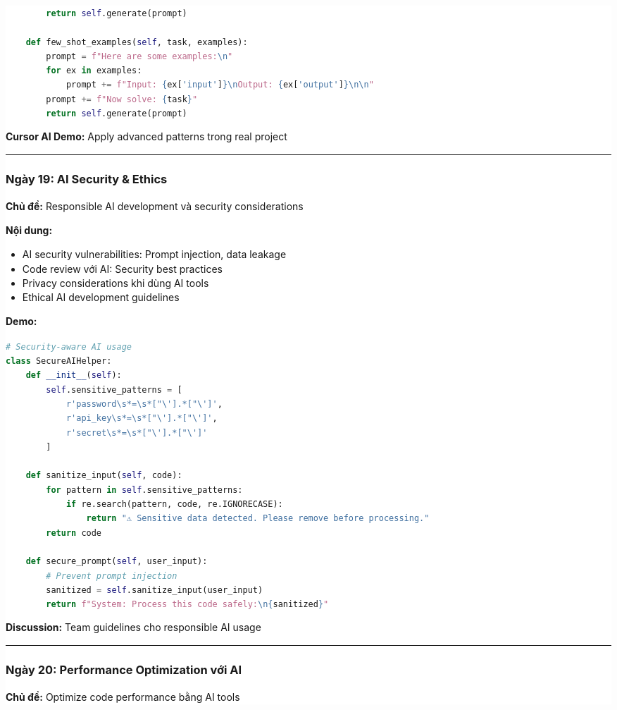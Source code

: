 ```python
        return self.generate(prompt)
    
    def few_shot_examples(self, task, examples):
        prompt = f"Here are some examples:\n"
        for ex in examples:
            prompt += f"Input: {ex['input']}\nOutput: {ex['output']}\n\n"
        prompt += f"Now solve: {task}"
        return self.generate(prompt)
```

**Cursor AI Demo:** Apply advanced patterns trong real project

---

### Ngày 19: AI Security & Ethics
**Chủ đề:** Responsible AI development và security considerations

**Nội dung:**
- AI security vulnerabilities: Prompt injection, data leakage
- Code review với AI: Security best practices
- Privacy considerations khi dùng AI tools
- Ethical AI development guidelines

**Demo:**
```python
# Security-aware AI usage
class SecureAIHelper:
    def __init__(self):
        self.sensitive_patterns = [
            r'password\s*=\s*["\'].*["\']',
            r'api_key\s*=\s*["\'].*["\']',
            r'secret\s*=\s*["\'].*["\']'
        ]
    
    def sanitize_input(self, code):
        for pattern in self.sensitive_patterns:
            if re.search(pattern, code, re.IGNORECASE):
                return "⚠️ Sensitive data detected. Please remove before processing."
        return code
    
    def secure_prompt(self, user_input):
        # Prevent prompt injection
        sanitized = self.sanitize_input(user_input)
        return f"System: Process this code safely:\n{sanitized}"
```

**Discussion:** Team guidelines cho responsible AI usage

---

### Ngày 20: Performance Optimization với AI
**Chủ đề:** Optimize code performance bằng AI tools
